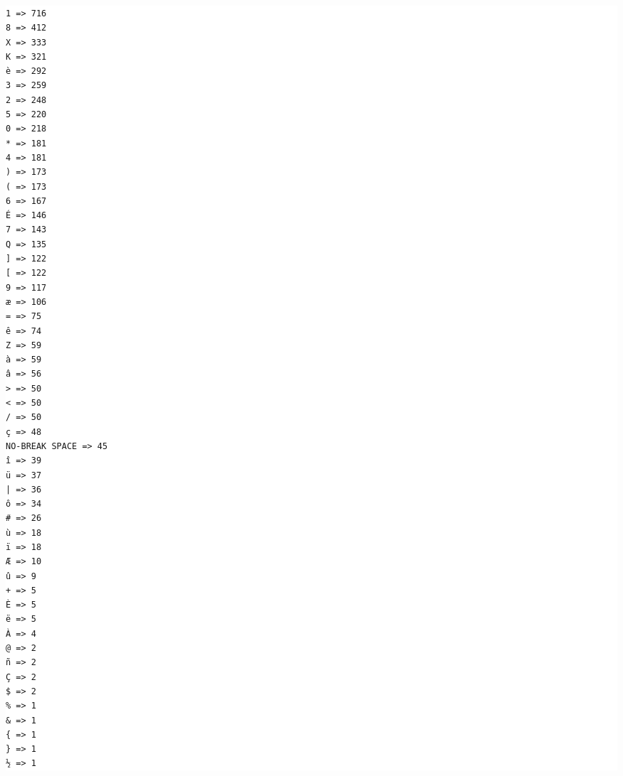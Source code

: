 ```txt
1 => 716
8 => 412
X => 333
K => 321
è => 292
3 => 259
2 => 248
5 => 220
0 => 218
* => 181
4 => 181
) => 173
( => 173
6 => 167
É => 146
7 => 143
Q => 135
] => 122
[ => 122
9 => 117
æ => 106
= => 75
ê => 74
Z => 59
à => 59
â => 56
> => 50
< => 50
/ => 50
ç => 48
NO-BREAK SPACE => 45
î => 39
ü => 37
| => 36
ô => 34
# => 26
ù => 18
ï => 18
Æ => 10
û => 9
+ => 5
È => 5
ë => 5
À => 4
@ => 2
ñ => 2
Ç => 2
$ => 2
% => 1
& => 1
{ => 1
} => 1
½ => 1

```
